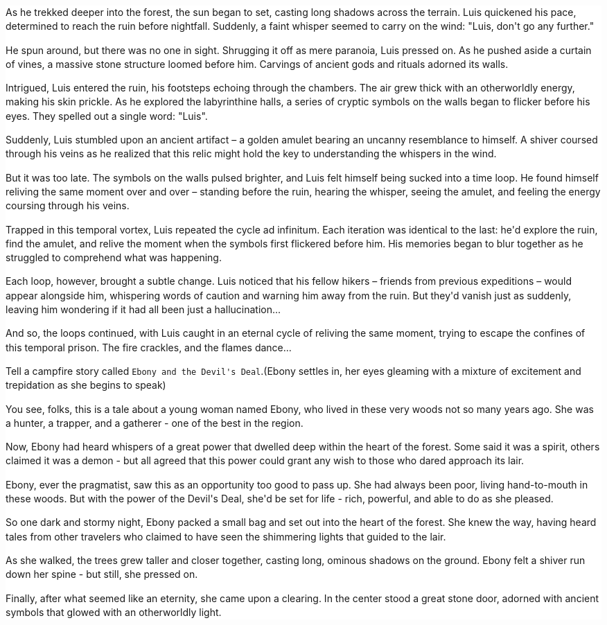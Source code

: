 As he trekked deeper into the forest, the sun began to set, casting long shadows across the terrain. Luis quickened his pace, determined to reach the ruin before nightfall. Suddenly, a faint whisper seemed to carry on the wind: "Luis, don't go any further."

He spun around, but there was no one in sight. Shrugging it off as mere paranoia, Luis pressed on. As he pushed aside a curtain of vines, a massive stone structure loomed before him. Carvings of ancient gods and rituals adorned its walls.

Intrigued, Luis entered the ruin, his footsteps echoing through the chambers. The air grew thick with an otherworldly energy, making his skin prickle. As he explored the labyrinthine halls, a series of cryptic symbols on the walls began to flicker before his eyes. They spelled out a single word: "Luis".

Suddenly, Luis stumbled upon an ancient artifact – a golden amulet bearing an uncanny resemblance to himself. A shiver coursed through his veins as he realized that this relic might hold the key to understanding the whispers in the wind.

But it was too late. The symbols on the walls pulsed brighter, and Luis felt himself being sucked into a time loop. He found himself reliving the same moment over and over – standing before the ruin, hearing the whisper, seeing the amulet, and feeling the energy coursing through his veins.

Trapped in this temporal vortex, Luis repeated the cycle ad infinitum. Each iteration was identical to the last: he'd explore the ruin, find the amulet, and relive the moment when the symbols first flickered before him. His memories began to blur together as he struggled to comprehend what was happening.

Each loop, however, brought a subtle change. Luis noticed that his fellow hikers – friends from previous expeditions – would appear alongside him, whispering words of caution and warning him away from the ruin. But they'd vanish just as suddenly, leaving him wondering if it had all been just a hallucination...

And so, the loops continued, with Luis caught in an eternal cycle of reliving the same moment, trying to escape the confines of this temporal prison. The fire crackles, and the flames dance...<end>

Tell a campfire story called `Ebony and the Devil's Deal`.<start>(Ebony settles in, her eyes gleaming with a mixture of excitement and trepidation as she begins to speak)

You see, folks, this is a tale about a young woman named Ebony, who lived in these very woods not so many years ago. She was a hunter, a trapper, and a gatherer - one of the best in the region.

Now, Ebony had heard whispers of a great power that dwelled deep within the heart of the forest. Some said it was a spirit, others claimed it was a demon - but all agreed that this power could grant any wish to those who dared approach its lair.

Ebony, ever the pragmatist, saw this as an opportunity too good to pass up. She had always been poor, living hand-to-mouth in these woods. But with the power of the Devil's Deal, she'd be set for life - rich, powerful, and able to do as she pleased.

So one dark and stormy night, Ebony packed a small bag and set out into the heart of the forest. She knew the way, having heard tales from other travelers who claimed to have seen the shimmering lights that guided to the lair.

As she walked, the trees grew taller and closer together, casting long, ominous shadows on the ground. Ebony felt a shiver run down her spine - but still, she pressed on.

Finally, after what seemed like an eternity, she came upon a clearing. In the center stood a great stone door, adorned with ancient symbols that glowed with an otherworldly light.

